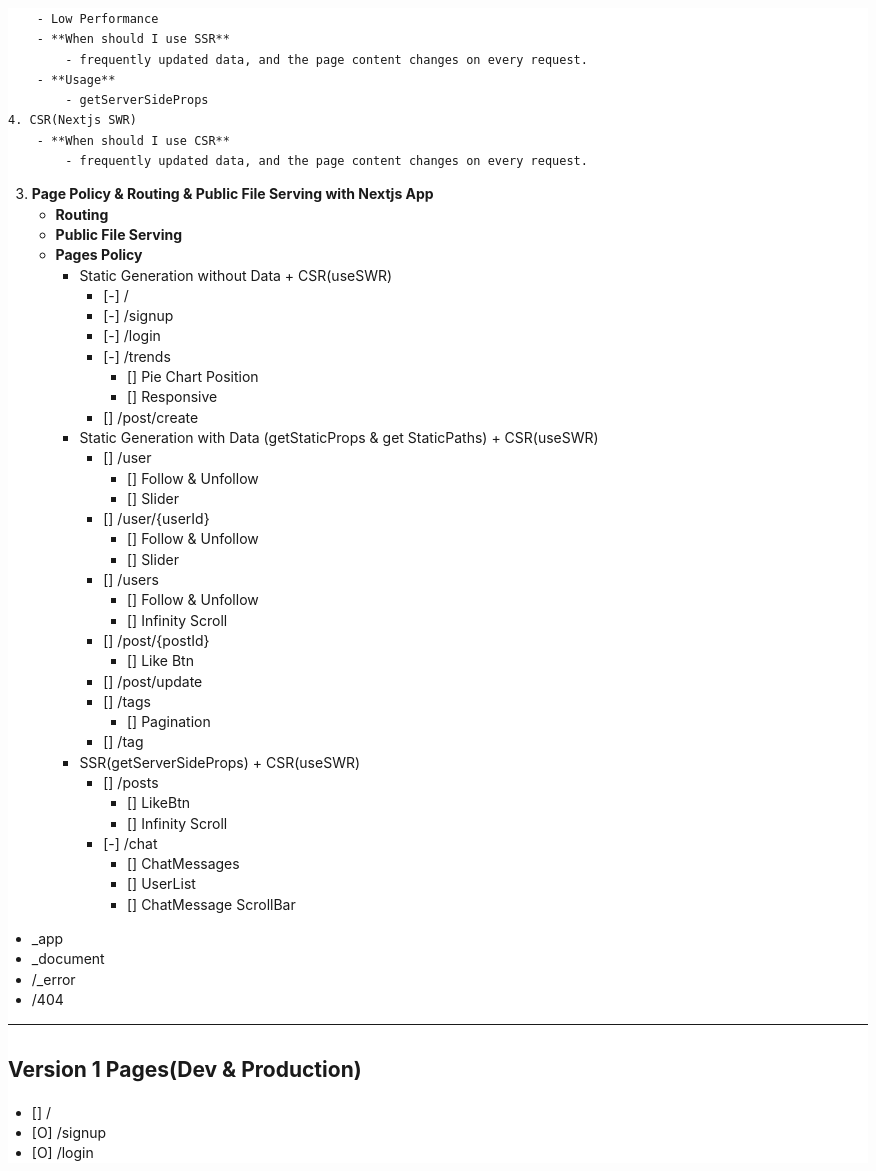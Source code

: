         - Low Performance
        - **When should I use SSR**
            - frequently updated data, and the page content changes on every request.
        - **Usage**
            - getServerSideProps
    4. CSR(Nextjs SWR)
        - **When should I use CSR**
            - frequently updated data, and the page content changes on every request.   
3. **Page Policy & Routing & Public File Serving with Nextjs App**
    - **Routing**
    - **Public File Serving**
    - **Pages Policy**
        - Static Generation without Data + CSR(useSWR)
            - [-] /
            - [-] /signup
            - [-] /login
            - [-] /trends
                - [] Pie Chart Position
                - [] Responsive
            - [] /post/create
        - Static Generation with Data (getStaticProps & get StaticPaths) + CSR(useSWR)
            - [] /user
                - [] Follow & Unfollow
                - [] Slider
            - [] /user/{userId}
                - [] Follow & Unfollow
                - [] Slider
            - [] /users
                - [] Follow & Unfollow
                - [] Infinity Scroll
            - [] /post/{postId}
                - [] Like Btn
            - [] /post/update
            - [] /tags
                - [] Pagination
            - [] /tag
        - SSR(getServerSideProps) + CSR(useSWR)
            - [] /posts
                - [] LikeBtn
                - [] Infinity Scroll
            - [-] /chat
                - [] ChatMessages
                - [] UserList
                - [] ChatMessage ScrollBar

- _app
- _document
- /_error
- /404
---

## Version 1 Pages(Dev & Production)
- [] /
- [O] /signup
- [O] /login
